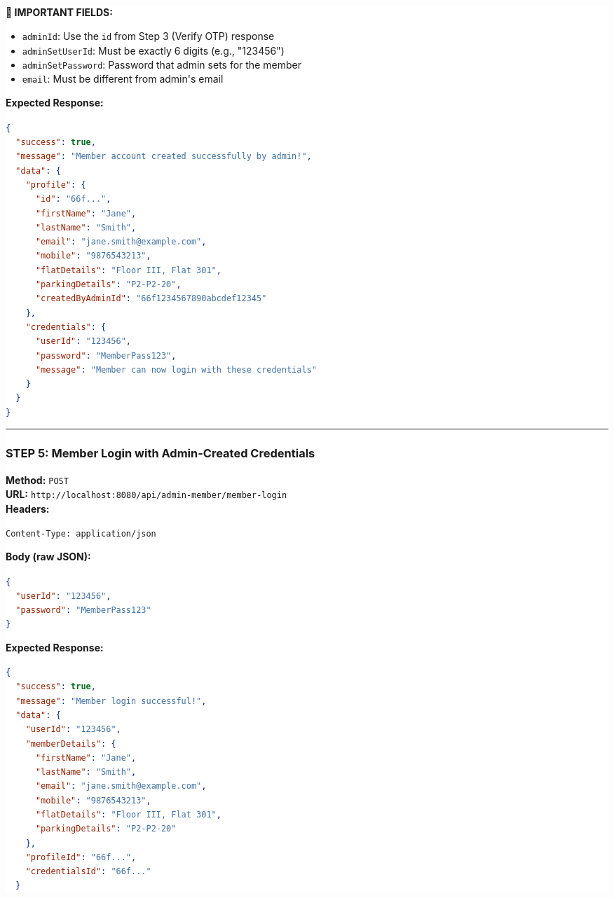 **📝 IMPORTANT FIELDS:**
- `adminId`: Use the `id` from Step 3 (Verify OTP) response
- `adminSetUserId`: Must be exactly 6 digits (e.g., "123456")  
- `adminSetPassword`: Password that admin sets for the member
- `email`: Must be different from admin's email

**Expected Response:**
```json
{
  "success": true,
  "message": "Member account created successfully by admin!",
  "data": {
    "profile": {
      "id": "66f...",
      "firstName": "Jane",
      "lastName": "Smith",
      "email": "jane.smith@example.com",
      "mobile": "9876543213",
      "flatDetails": "Floor III, Flat 301",
      "parkingDetails": "P2-P2-20",
      "createdByAdminId": "66f1234567890abcdef12345"
    },
    "credentials": {
      "userId": "123456",
      "password": "MemberPass123",
      "message": "Member can now login with these credentials"
    }
  }
}
```

---

### **STEP 5: Member Login with Admin-Created Credentials**
**Method:** `POST`  
**URL:** `http://localhost:8080/api/admin-member/member-login`  
**Headers:**
```
Content-Type: application/json
```
**Body (raw JSON):**
```json
{
  "userId": "123456",
  "password": "MemberPass123"
}
```
**Expected Response:**
```json
{
  "success": true,
  "message": "Member login successful!",
  "data": {
    "userId": "123456",
    "memberDetails": {
      "firstName": "Jane",
      "lastName": "Smith",
      "email": "jane.smith@example.com",
      "mobile": "9876543213",
      "flatDetails": "Floor III, Flat 301",
      "parkingDetails": "P2-P2-20"
    },
    "profileId": "66f...",
    "credentialsId": "66f..."
  }
```